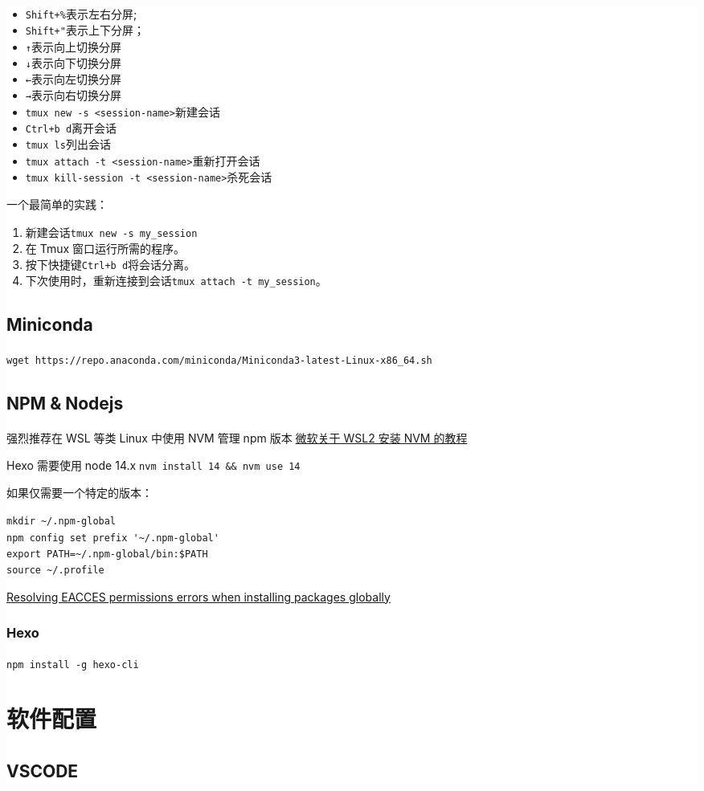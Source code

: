 - `Shift+%`表示左右分屏;
- `Shift+"`表示上下分屏；
- `↑`表示向上切换分屏
- `↓`表示向下切换分屏
- `←`表示向左切换分屏
- `→`表示向右切换分屏
- `tmux new -s <session-name>`新建会话
- `Ctrl+b d`离开会话
- `tmux ls`列出会话
- `tmux attach -t <session-name>`重新打开会话
- `tmux kill-session -t <session-name>`杀死会话

一个最简单的实践：

1. 新建会话`tmux new -s my_session`
2. 在 Tmux 窗口运行所需的程序。
3. 按下快捷键`Ctrl+b d`将会话分离。
4. 下次使用时，重新连接到会话`tmux attach -t my_session`。

## Miniconda

```shell
wget https://repo.anaconda.com/miniconda/Miniconda3-latest-Linux-x86_64.sh
```

## NPM & Nodejs

强烈推荐在 WSL 等类 Linux 中使用 NVM 管理 npm 版本
[微软关于 WSL2 安装 NVM 的教程](https://docs.microsoft.com/zh-cn/windows/dev-environment/javascript/nodejs-on-wsl)

Hexo 需要使用 node 14.x `nvm install 14 && nvm use 14`

如果仅需要一个特定的版本：

```shell
mkdir ~/.npm-global
npm config set prefix '~/.npm-global'
export PATH=~/.npm-global/bin:$PATH
source ~/.profile
```

[Resolving EACCES permissions errors when installing packages globally](https://docs.npmjs.com/resolving-eacces-permissions-errors-when-installing-packages-globally)

### Hexo

```shell
npm install -g hexo-cli
```

# 软件配置

## VSCODE
